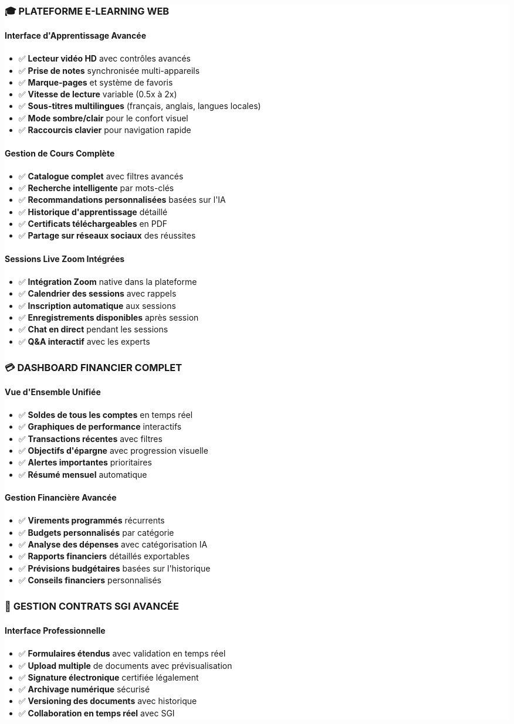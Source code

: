 ### 🎓 **PLATEFORME E-LEARNING WEB**

#### **Interface d'Apprentissage Avancée**
- ✅ **Lecteur vidéo HD** avec contrôles avancés
- ✅ **Prise de notes** synchronisée multi-appareils
- ✅ **Marque-pages** et système de favoris
- ✅ **Vitesse de lecture** variable (0.5x à 2x)
- ✅ **Sous-titres multilingues** (français, anglais, langues locales)
- ✅ **Mode sombre/clair** pour le confort visuel
- ✅ **Raccourcis clavier** pour navigation rapide

#### **Gestion de Cours Complète**
- ✅ **Catalogue complet** avec filtres avancés
- ✅ **Recherche intelligente** par mots-clés
- ✅ **Recommandations personnalisées** basées sur l'IA
- ✅ **Historique d'apprentissage** détaillé
- ✅ **Certificats téléchargeables** en PDF
- ✅ **Partage sur réseaux sociaux** des réussites

#### **Sessions Live Zoom Intégrées**
- ✅ **Intégration Zoom** native dans la plateforme
- ✅ **Calendrier des sessions** avec rappels
- ✅ **Inscription automatique** aux sessions
- ✅ **Enregistrements disponibles** après session
- ✅ **Chat en direct** pendant les sessions
- ✅ **Q&A interactif** avec les experts

### 💳 **DASHBOARD FINANCIER COMPLET**

#### **Vue d'Ensemble Unifiée**
- ✅ **Soldes de tous les comptes** en temps réel
- ✅ **Graphiques de performance** interactifs
- ✅ **Transactions récentes** avec filtres
- ✅ **Objectifs d'épargne** avec progression visuelle
- ✅ **Alertes importantes** prioritaires
- ✅ **Résumé mensuel** automatique

#### **Gestion Financière Avancée**
- ✅ **Virements programmés** récurrents
- ✅ **Budgets personnalisés** par catégorie
- ✅ **Analyse des dépenses** avec catégorisation IA
- ✅ **Rapports financiers** détaillés exportables
- ✅ **Prévisions budgétaires** basées sur l'historique
- ✅ **Conseils financiers** personnalisés

### 📄 **GESTION CONTRATS SGI AVANCÉE**

#### **Interface Professionnelle**
- ✅ **Formulaires étendus** avec validation en temps réel
- ✅ **Upload multiple** de documents avec prévisualisation
- ✅ **Signature électronique** certifiée légalement
- ✅ **Archivage numérique** sécurisé
- ✅ **Versioning des documents** avec historique
- ✅ **Collaboration en temps réel** avec SGI
